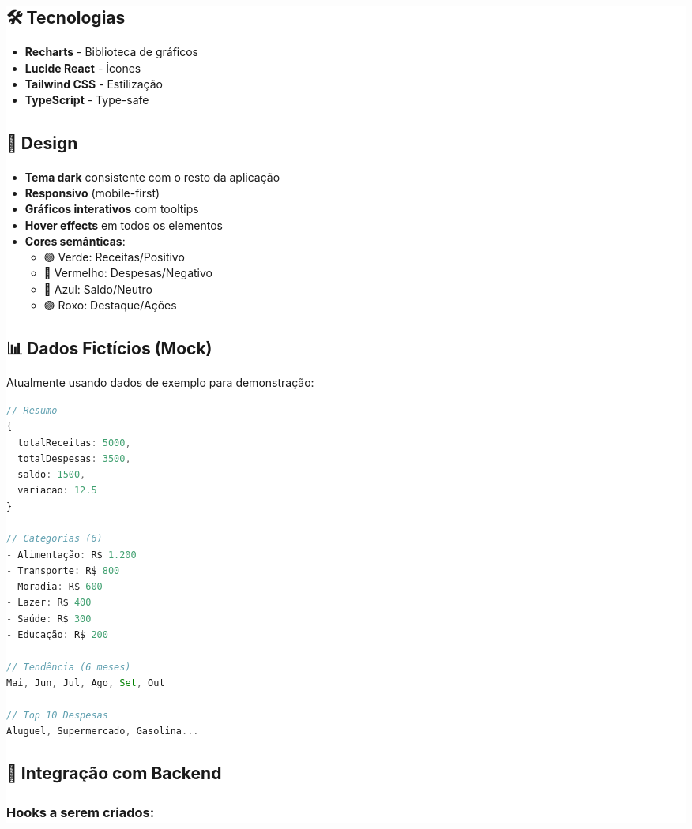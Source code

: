 ## 🛠️ Tecnologias

- **Recharts** - Biblioteca de gráficos
- **Lucide React** - Ícones
- **Tailwind CSS** - Estilização
- **TypeScript** - Type-safe

## 🎨 Design

- **Tema dark** consistente com o resto da aplicação
- **Responsivo** (mobile-first)
- **Gráficos interativos** com tooltips
- **Hover effects** em todos os elementos
- **Cores semânticas**:
  - 🟢 Verde: Receitas/Positivo
  - 🔴 Vermelho: Despesas/Negativo
  - 🔵 Azul: Saldo/Neutro
  - 🟣 Roxo: Destaque/Ações

## 📊 Dados Fictícios (Mock)

Atualmente usando dados de exemplo para demonstração:

```typescript
// Resumo
{
  totalReceitas: 5000,
  totalDespesas: 3500,
  saldo: 1500,
  variacao: 12.5
}

// Categorias (6)
- Alimentação: R$ 1.200
- Transporte: R$ 800
- Moradia: R$ 600
- Lazer: R$ 400
- Saúde: R$ 300
- Educação: R$ 200

// Tendência (6 meses)
Mai, Jun, Jul, Ago, Set, Out

// Top 10 Despesas
Aluguel, Supermercado, Gasolina...
```

## 🔌 Integração com Backend

### Hooks a serem criados:
